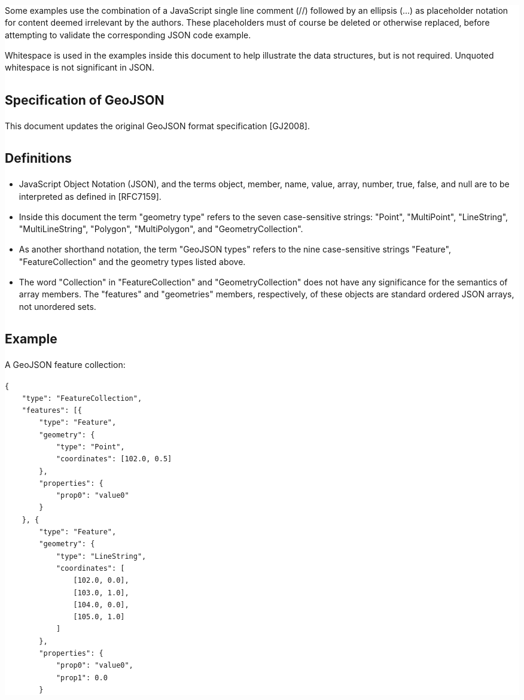 Some examples use the combination of a JavaScript single line comment
(//) followed by an ellipsis (...) as placeholder notation for content
deemed irrelevant by the authors. These placeholders must of course be
deleted or otherwise replaced, before attempting to validate the
corresponding JSON code example.

Whitespace is used in the examples inside this document to help
illustrate the data structures, but is not required. Unquoted whitespace
is not significant in JSON.

## Specification of GeoJSON

This document updates the original GeoJSON format specification
[GJ2008].

## Definitions

* JavaScript Object Notation (JSON), and the terms object, member,
  name, value, array, number, true, false, and null are to be
  interpreted as defined in [RFC7159].

* Inside this document the term "geometry type" refers to the seven
  case-sensitive strings: "Point", "MultiPoint", "LineString",
  "MultiLineString", "Polygon", "MultiPolygon", and
  "GeometryCollection".

* As another shorthand notation, the term "GeoJSON types" refers to the
  nine case-sensitive strings "Feature", "FeatureCollection" and the
  geometry types listed above.

* The word "Collection" in "FeatureCollection" and "GeometryCollection"
  does not have any significance for the semantics of array members.
  The "features" and "geometries" members, respectively, of these
  objects are standard ordered JSON arrays, not unordered sets.

## Example

A GeoJSON feature collection:

    {
        "type": "FeatureCollection",
        "features": [{
            "type": "Feature",
            "geometry": {
                "type": "Point",
                "coordinates": [102.0, 0.5]
            },
            "properties": {
                "prop0": "value0"
            }
        }, {
            "type": "Feature",
            "geometry": {
                "type": "LineString",
                "coordinates": [
                    [102.0, 0.0],
                    [103.0, 1.0],
                    [104.0, 0.0],
                    [105.0, 1.0]
                ]
            },
            "properties": {
                "prop0": "value0",
                "prop1": 0.0
            }